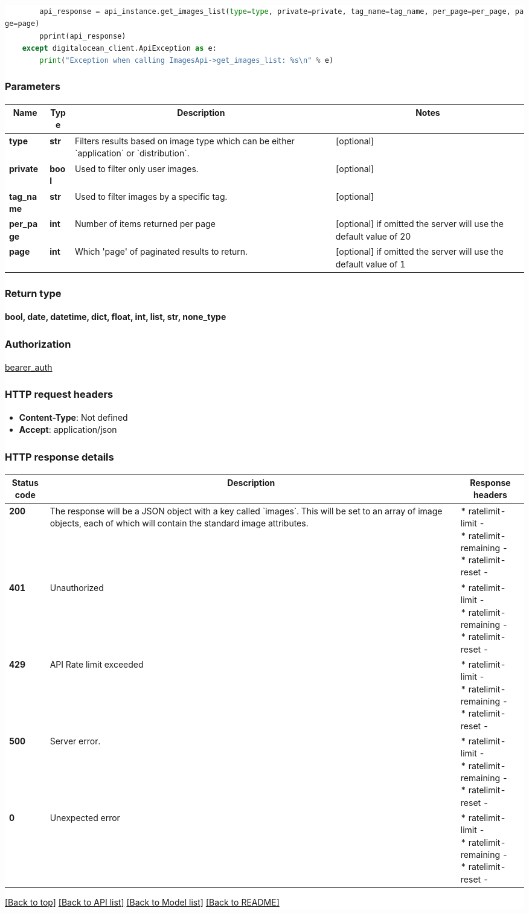 ```python
        api_response = api_instance.get_images_list(type=type, private=private, tag_name=tag_name, per_page=per_page, page=page)
        pprint(api_response)
    except digitalocean_client.ApiException as e:
        print("Exception when calling ImagesApi->get_images_list: %s\n" % e)
```


### Parameters

Name | Type | Description  | Notes
------------- | ------------- | ------------- | -------------
 **type** | **str**| Filters results based on image type which can be either &#x60;application&#x60; or &#x60;distribution&#x60;. | [optional]
 **private** | **bool**| Used to filter only user images. | [optional]
 **tag_name** | **str**| Used to filter images by a specific tag. | [optional]
 **per_page** | **int**| Number of items returned per page | [optional] if omitted the server will use the default value of 20
 **page** | **int**| Which &#39;page&#39; of paginated results to return. | [optional] if omitted the server will use the default value of 1

### Return type

**bool, date, datetime, dict, float, int, list, str, none_type**

### Authorization

[bearer_auth](../README.md#bearer_auth)

### HTTP request headers

 - **Content-Type**: Not defined
 - **Accept**: application/json


### HTTP response details

| Status code | Description | Response headers |
|-------------|-------------|------------------|
**200** | The response will be a JSON object with a key called &#x60;images&#x60;.  This will be set to an array of image objects, each of which will contain the standard image attributes. |  * ratelimit-limit -  <br>  * ratelimit-remaining -  <br>  * ratelimit-reset -  <br>  |
**401** | Unauthorized |  * ratelimit-limit -  <br>  * ratelimit-remaining -  <br>  * ratelimit-reset -  <br>  |
**429** | API Rate limit exceeded |  * ratelimit-limit -  <br>  * ratelimit-remaining -  <br>  * ratelimit-reset -  <br>  |
**500** | Server error. |  * ratelimit-limit -  <br>  * ratelimit-remaining -  <br>  * ratelimit-reset -  <br>  |
**0** | Unexpected error |  * ratelimit-limit -  <br>  * ratelimit-remaining -  <br>  * ratelimit-reset -  <br>  |

[[Back to top]](#) [[Back to API list]](../README.md#documentation-for-api-endpoints) [[Back to Model list]](../README.md#documentation-for-models) [[Back to README]](../README.md)
